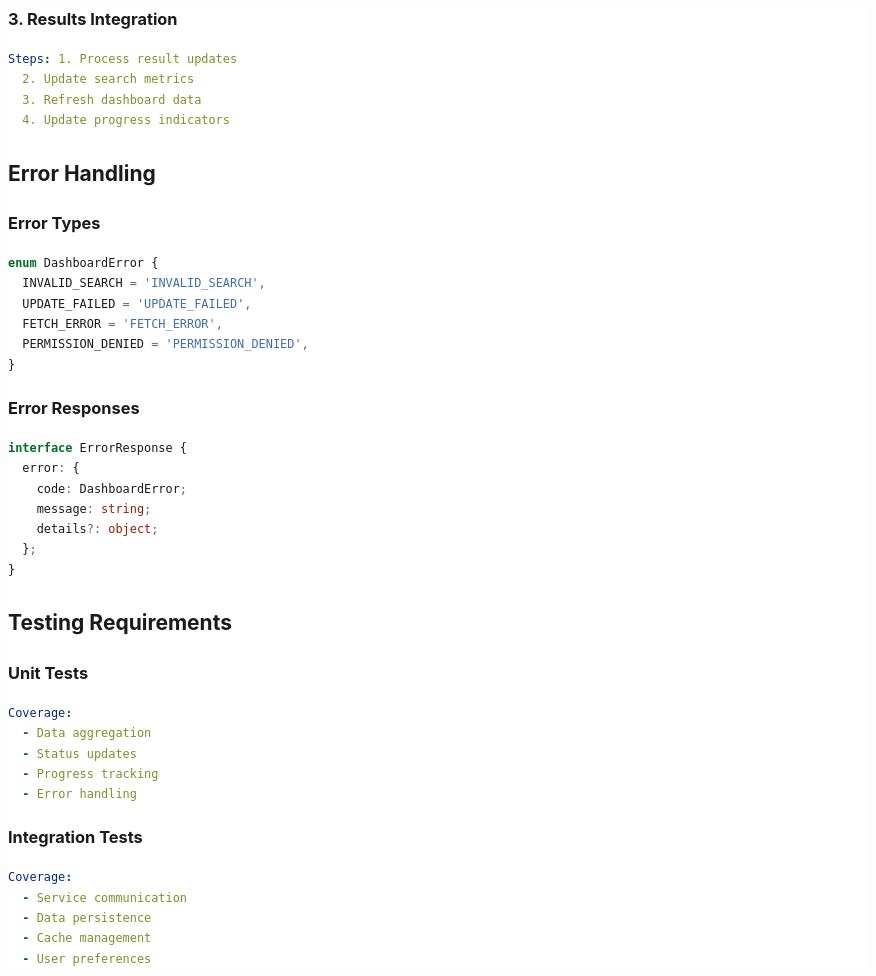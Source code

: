 ### 3. Results Integration

```yaml
Steps: 1. Process result updates
  2. Update search metrics
  3. Refresh dashboard data
  4. Update progress indicators
```

## Error Handling

### Error Types

```typescript
enum DashboardError {
  INVALID_SEARCH = 'INVALID_SEARCH',
  UPDATE_FAILED = 'UPDATE_FAILED',
  FETCH_ERROR = 'FETCH_ERROR',
  PERMISSION_DENIED = 'PERMISSION_DENIED',
}
```

### Error Responses

```typescript
interface ErrorResponse {
  error: {
    code: DashboardError;
    message: string;
    details?: object;
  };
}
```

## Testing Requirements

### Unit Tests

```yaml
Coverage:
  - Data aggregation
  - Status updates
  - Progress tracking
  - Error handling
```

### Integration Tests

```yaml
Coverage:
  - Service communication
  - Data persistence
  - Cache management
  - User preferences
```
